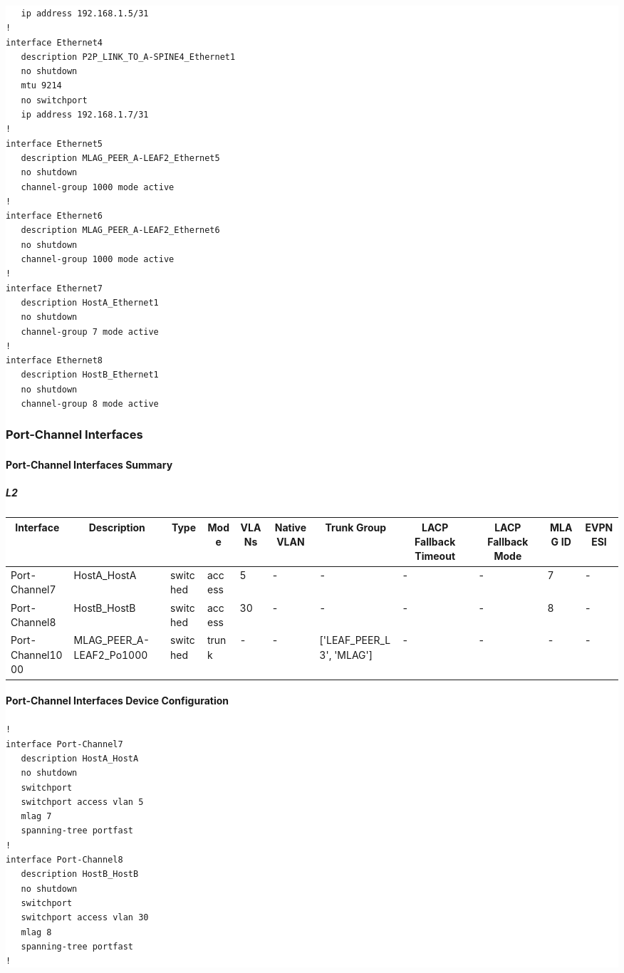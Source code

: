 ```eos
   ip address 192.168.1.5/31
!
interface Ethernet4
   description P2P_LINK_TO_A-SPINE4_Ethernet1
   no shutdown
   mtu 9214
   no switchport
   ip address 192.168.1.7/31
!
interface Ethernet5
   description MLAG_PEER_A-LEAF2_Ethernet5
   no shutdown
   channel-group 1000 mode active
!
interface Ethernet6
   description MLAG_PEER_A-LEAF2_Ethernet6
   no shutdown
   channel-group 1000 mode active
!
interface Ethernet7
   description HostA_Ethernet1
   no shutdown
   channel-group 7 mode active
!
interface Ethernet8
   description HostB_Ethernet1
   no shutdown
   channel-group 8 mode active
```

### Port-Channel Interfaces

#### Port-Channel Interfaces Summary

##### L2

| Interface | Description | Type | Mode | VLANs | Native VLAN | Trunk Group | LACP Fallback Timeout | LACP Fallback Mode | MLAG ID | EVPN ESI |
| --------- | ----------- | ---- | ---- | ----- | ----------- | ------------| --------------------- | ------------------ | ------- | -------- |
| Port-Channel7 | HostA_HostA | switched | access | 5 | - | - | - | - | 7 | - |
| Port-Channel8 | HostB_HostB | switched | access | 30 | - | - | - | - | 8 | - |
| Port-Channel1000 | MLAG_PEER_A-LEAF2_Po1000 | switched | trunk | - | - | ['LEAF_PEER_L3', 'MLAG'] | - | - | - | - |

#### Port-Channel Interfaces Device Configuration

```eos
!
interface Port-Channel7
   description HostA_HostA
   no shutdown
   switchport
   switchport access vlan 5
   mlag 7
   spanning-tree portfast
!
interface Port-Channel8
   description HostB_HostB
   no shutdown
   switchport
   switchport access vlan 30
   mlag 8
   spanning-tree portfast
!
```